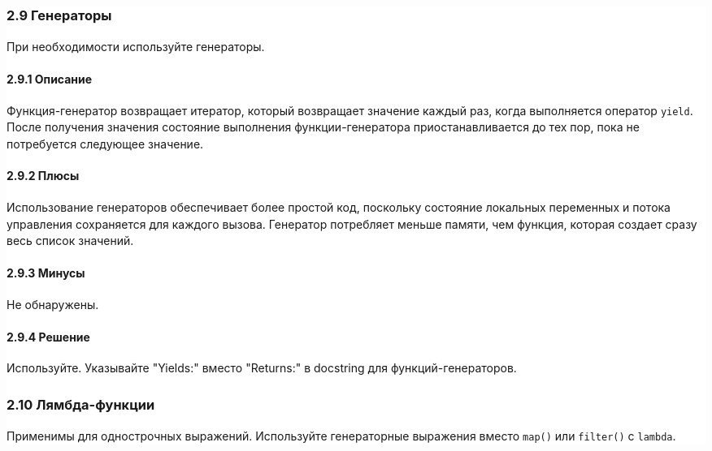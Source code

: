 <a id="generators"></a>
### 2.9 Генераторы

При необходимости используйте генераторы.

<a id="s2.9.1-definition"></a>
<a id="291-definition"></a>

<a id="generators-definition"></a>
#### 2.9.1 Описание

Функция-генератор возвращает итератор, который возвращает значение каждый раз, 
когда выполняется оператор `yield`. После получения значения состояние 
выполнения функции-генератора приостанавливается до тех пор, пока не 
потребуется следующее значение.

<a id="s2.9.2-pros"></a>
<a id="292-pros"></a>

<a id="generators-pros"></a>
#### 2.9.2 Плюсы

Использование генераторов обеспечивает более простой код, поскольку состояние 
локальных переменных и потока управления сохраняется для каждого вызова. 
Генератор потребляет меньше памяти, чем функция, которая создает сразу весь 
список значений.

<a id="s2.9.3-cons"></a>
<a id="293-cons"></a>

<a id="generators-cons"></a>
#### 2.9.3 Минусы

Не обнаружены.

<a id="s2.9.4-decision"></a>
<a id="294-decision"></a>

<a id="generators-decision"></a>
#### 2.9.4 Решение

Используйте. Указывайте "Yields:" вместо "Returns:" в docstring для 
функций-генераторов.

<a id="s2.10-lambda-functions"></a>
<a id="210-lambda-functions"></a>

<a id="lambdas"></a>
### 2.10 Лямбда-функции

Применимы для однострочных выражений. Используйте генераторные выражения вместо 
`map()` или `filter()` с `lambda`.

<a id="s2.10.1-definition"></a>
<a id="2101-definition"></a>
